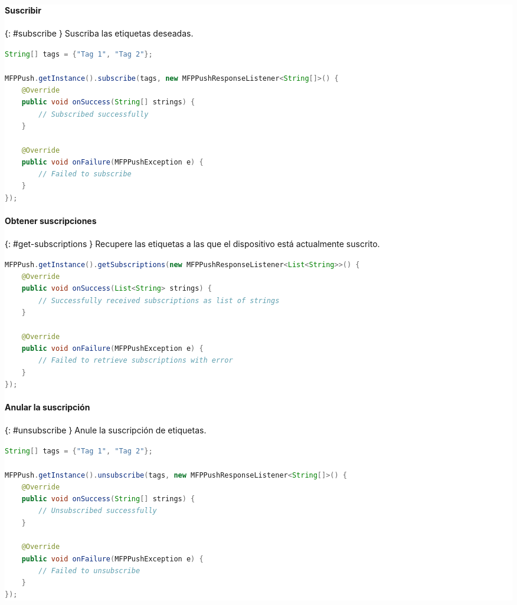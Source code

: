 #### Suscribir
{: #subscribe }
Suscriba las etiquetas deseadas.

```java
String[] tags = {"Tag 1", "Tag 2"};

MFPPush.getInstance().subscribe(tags, new MFPPushResponseListener<String[]>() {
    @Override
    public void onSuccess(String[] strings) {
        // Subscribed successfully
    }

    @Override
    public void onFailure(MFPPushException e) {
        // Failed to subscribe
    }
});
```

#### Obtener suscripciones
{: #get-subscriptions }
Recupere las etiquetas a las que el dispositivo está actualmente suscrito.

```java
MFPPush.getInstance().getSubscriptions(new MFPPushResponseListener<List<String>>() {
    @Override
    public void onSuccess(List<String> strings) {
        // Successfully received subscriptions as list of strings
    }

    @Override
    public void onFailure(MFPPushException e) {
        // Failed to retrieve subscriptions with error
    }
});
```

#### Anular la suscripción
{: #unsubscribe }
Anule la suscripción de etiquetas.

```java
String[] tags = {"Tag 1", "Tag 2"};

MFPPush.getInstance().unsubscribe(tags, new MFPPushResponseListener<String[]>() {
    @Override
    public void onSuccess(String[] strings) {
        // Unsubscribed successfully
    }

    @Override
    public void onFailure(MFPPushException e) {
        // Failed to unsubscribe
    }
});
```
